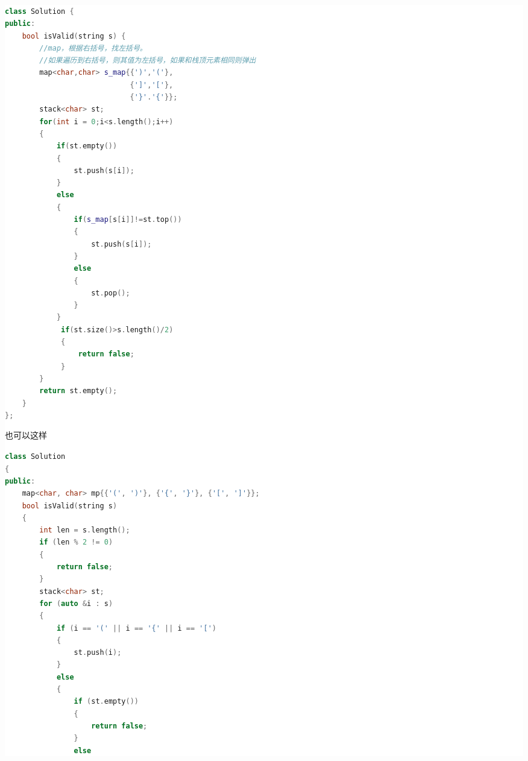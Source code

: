 ```cpp
class Solution {
public:
    bool isValid(string s) {
        //map，根据右括号，找左括号。
        //如果遍历到右括号，则其值为左括号，如果和栈顶元素相同则弹出
        map<char,char> s_map{{')','('},
                             {']','['},
                             {'}'.'{'}};
        stack<char> st;
        for(int i = 0;i<s.length();i++)
        {
            if(st.empty())
            {
                st.push(s[i]);
            }
            else
            {
                if(s_map[s[i]]!=st.top())
                {
                    st.push(s[i]);
                }
                else
                {
                    st.pop();
                }
            }
             if(st.size()>s.length()/2)
             {
                 return false;
             }
        }
        return st.empty();
    }
};
```

也可以这样

```cpp
class Solution
{
public:
    map<char, char> mp{{'(', ')'}, {'{', '}'}, {'[', ']'}};
    bool isValid(string s)
    {
        int len = s.length();
        if (len % 2 != 0)
        {
            return false;
        }
        stack<char> st;
        for (auto &i : s)
        {
            if (i == '(' || i == '{' || i == '[')
            {
                st.push(i);
            }
            else
            {
                if (st.empty())
                {
                    return false;
                }
                else
```
